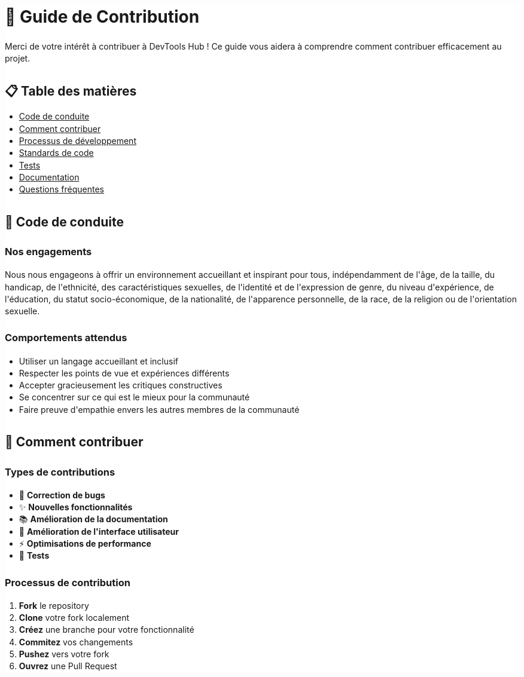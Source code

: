 # 🤝 Guide de Contribution

Merci de votre intérêt à contribuer à DevTools Hub ! Ce guide vous aidera à comprendre comment contribuer efficacement au projet.

## 📋 Table des matières

- [Code de conduite](#code-de-conduite)
- [Comment contribuer](#comment-contribuer)
- [Processus de développement](#processus-de-développement)
- [Standards de code](#standards-de-code)
- [Tests](#tests)
- [Documentation](#documentation)
- [Questions fréquentes](#questions-fréquentes)

## 📜 Code de conduite

### Nos engagements

Nous nous engageons à offrir un environnement accueillant et inspirant pour tous, indépendamment de l'âge, de la taille, du handicap, de l'ethnicité, des caractéristiques sexuelles, de l'identité et de l'expression de genre, du niveau d'expérience, de l'éducation, du statut socio-économique, de la nationalité, de l'apparence personnelle, de la race, de la religion ou de l'orientation sexuelle.

### Comportements attendus

- Utiliser un langage accueillant et inclusif
- Respecter les points de vue et expériences différents
- Accepter gracieusement les critiques constructives
- Se concentrer sur ce qui est le mieux pour la communauté
- Faire preuve d'empathie envers les autres membres de la communauté

## 🚀 Comment contribuer

### Types de contributions

- 🐛 **Correction de bugs**
- ✨ **Nouvelles fonctionnalités**
- 📚 **Amélioration de la documentation**
- 🎨 **Amélioration de l'interface utilisateur**
- ⚡ **Optimisations de performance**
- 🧪 **Tests**

### Processus de contribution

1. **Fork** le repository
2. **Clone** votre fork localement
3. **Créez** une branche pour votre fonctionnalité
4. **Commitez** vos changements
5. **Pushez** vers votre fork
6. **Ouvrez** une Pull Request
